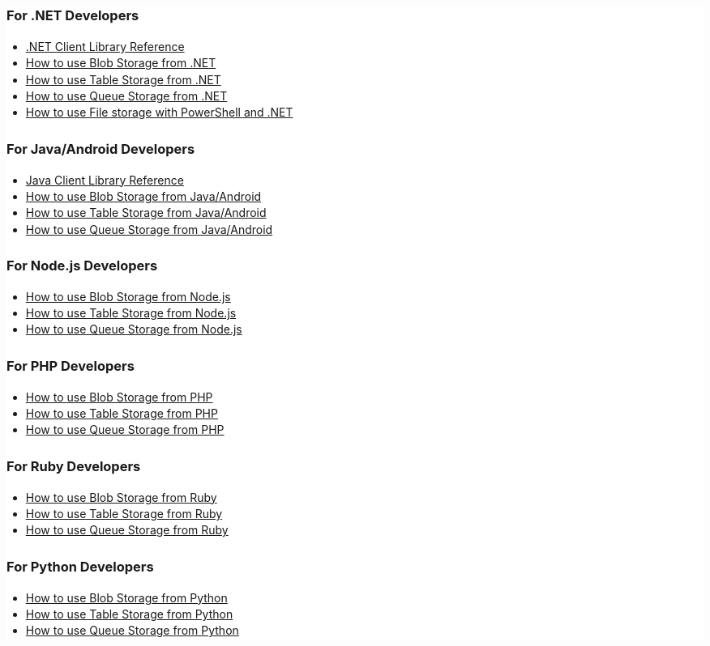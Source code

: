 ### For .NET Developers

- [.NET Client Library Reference](http://msdn.microsoft.com/zh-cn/library/azure/wa_storage_30_reference_home.aspx)
- [How to use Blob Storage from .NET](/documentation/articles/storage-dotnet-how-to-use-blobs)
- [How to use Table Storage from .NET](/documentation/articles/storage-dotnet-how-to-use-tables)
- [How to use Queue Storage from .NET](/documentation/articles/storage-dotnet-how-to-use-queues)
- [How to use File storage with PowerShell and .NET](/documentation/articles/storage-dotnet-how-to-use-files)

### For Java/Android Developers

- [Java Client Library Reference](http://azure.github.io/azure-storage-java/)
- [How to use Blob Storage from Java/Android](/documentation/articles/storage-java-how-to-use-blob-storage)
- [How to use Table Storage from Java/Android](/documentation/articles/storage-java-how-to-use-table-storage)
- [How to use Queue Storage from Java/Android](/documentation/articles/storage-java-how-to-use-queue-storage)

### For Node.js Developers

- [How to use Blob Storage from Node.js](/documentation/articles/storage-nodejs-how-to-use-blob-storage)
- [How to use Table Storage from Node.js](/documentation/articles/storage-nodejs-how-to-use-table-storage)
- [How to use Queue Storage from Node.js](/documentation/articles/storage-nodejs-how-to-use-queues)

### For PHP Developers

- [How to use Blob Storage from PHP](/documentation/articles/storage-php-how-to-use-blobs)
- [How to use Table Storage from PHP](/documentation/articles/storage-php-how-to-use-table-storage)
- [How to use Queue Storage from PHP](/documentation/articles/storage-php-how-to-use-queues)

### For Ruby Developers

- [How to use Blob Storage from Ruby](/documentation/articles/storage-ruby-how-to-use-blob-storage)
- [How to use Table Storage from Ruby](/documentation/articles/storage-ruby-how-to-use-table-storage)
- [How to use Queue Storage from Ruby](/documentation/articles/storage-ruby-how-to-use-queue-storage)

### For Python Developers

- [How to use Blob Storage from Python](/documentation/articles/storage-python-how-to-use-blob-storage)
- [How to use Table Storage from Python](/documentation/articles/storage-python-how-to-use-table-storage)
- [How to use Queue Storage from Python](/documentation/articles/storage-python-how-to-use-queue-storage)
 
